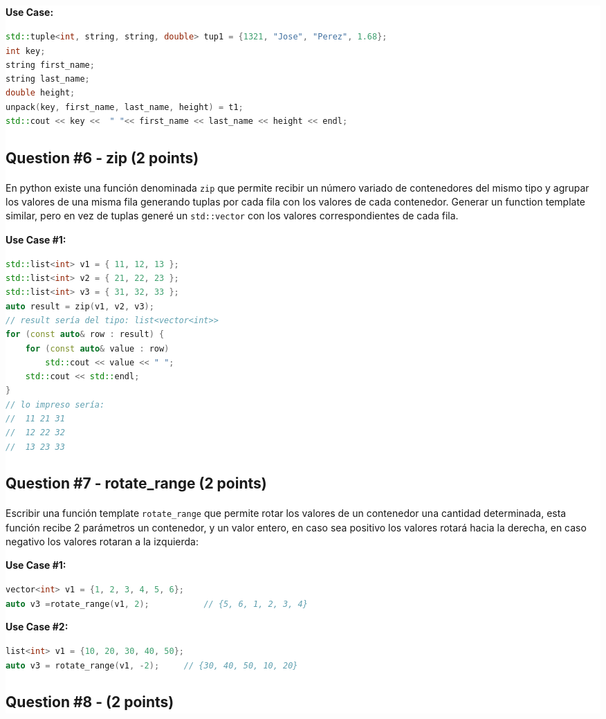**Use Case:**
```cpp
std::tuple<int, string, string, double> tup1 = {1321, "Jose", "Perez", 1.68};
int key; 
string first_name; 
string last_name; 
double height;
unpack(key, first_name, last_name, height) = t1;
std::cout << key <<  " "<< first_name << last_name << height << endl;
```

## Question #6 - zip (2 points)
En python existe una función denominada `zip` que permite recibir un número variado de contenedores del mismo tipo y agrupar los valores de una misma fila generando tuplas por cada fila con los valores de cada contenedor.
Generar un function template similar, pero en vez de tuplas generé un `std::vector` con los valores correspondientes de cada fila.

**Use Case #1:**
```cpp
std::list<int> v1 = { 11, 12, 13 };
std::list<int> v2 = { 21, 22, 23 };
std::list<int> v3 = { 31, 32, 33 };
auto result = zip(v1, v2, v3);
// result sería del tipo: list<vector<int>>
for (const auto& row : result) {
    for (const auto& value : row)
        std::cout << value << " ";
    std::cout << std::endl;
}
// lo impreso sería:
//	11 21 31
//	12 22 32
//	13 23 33
```

## Question #7 - rotate_range (2 points)
Escribir una función template `rotate_range` que permite rotar los valores de un contenedor una cantidad determinada, esta función recibe 2 parámetros un contenedor, y un valor entero, en caso sea positivo los valores rotará hacia la derecha, en caso negativo los valores rotaran a la izquierda:

**Use Case #1:**
```cpp
vector<int> v1 = {1, 2, 3, 4, 5, 6}; 
auto v3 =rotate_range(v1, 2);   		// {5, 6, 1, 2, 3, 4}
```
**Use Case #2:**
```cpp
list<int> v1 = {10, 20, 30, 40, 50}; 
auto v3 = rotate_range(v1, -2);	 	// {30, 40, 50, 10, 20}
```

## Question #8 -  (2 points)
